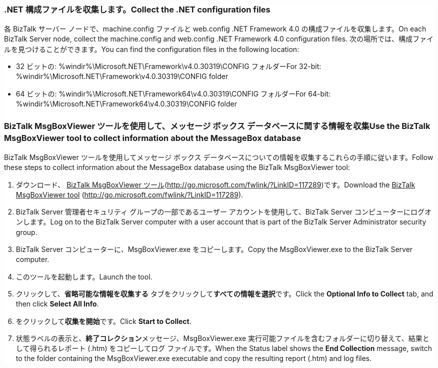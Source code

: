 ### <a name="collect-the-net-configuration-files"></a><span data-ttu-id="70359-135">.NET 構成ファイルを収集します。</span><span class="sxs-lookup"><span data-stu-id="70359-135">Collect the .NET configuration files</span></span>  
 <span data-ttu-id="70359-136">各 BizTalk サーバー ノードで、machine.config ファイルと web.config .NET Framework 4.0 の構成ファイルを収集します。</span><span class="sxs-lookup"><span data-stu-id="70359-136">On each BizTalk Server node, collect the machine.config and web.config .NET Framework 4.0 configuration files.</span></span> <span data-ttu-id="70359-137">次の場所では、構成ファイルを見つけることができます。</span><span class="sxs-lookup"><span data-stu-id="70359-137">You can find the configuration files in the following location:</span></span>  
  
-   <span data-ttu-id="70359-138">32 ビットの: %windir%\Microsoft.NET\Framework\v4.0.30319\CONFIG フォルダー</span><span class="sxs-lookup"><span data-stu-id="70359-138">For 32-bit: %windir%\Microsoft.NET\Framework\v4.0.30319\CONFIG folder</span></span>  
  
-   <span data-ttu-id="70359-139">64 ビットの: %windir%\Microsoft.NET\Framework64\v4.0.30319\CONFIG フォルダー</span><span class="sxs-lookup"><span data-stu-id="70359-139">For 64-bit: %windir%\Microsoft.NET\Framework64\v4.0.30319\CONFIG folder</span></span>  
  
### <a name="use-the-biztalk-msgboxviewer-tool-to-collect-information-about-the-messagebox-database"></a><span data-ttu-id="70359-140">BizTalk MsgBoxViewer ツールを使用して、メッセージ ボックス データベースに関する情報を収集</span><span class="sxs-lookup"><span data-stu-id="70359-140">Use the BizTalk MsgBoxViewer tool to collect information about the MessageBox database</span></span>  
 <span data-ttu-id="70359-141">BizTalk MsgBoxViewer ツールを使用してメッセージ ボックス データベースについての情報を収集するこれらの手順に従います。</span><span class="sxs-lookup"><span data-stu-id="70359-141">Follow these steps to collect information about the MessageBox database using the BizTalk MsgBoxViewer tool:</span></span>  
  
1.  <span data-ttu-id="70359-142">ダウンロード、 [BizTalk MsgBoxViewer ツール](http://go.microsoft.com/fwlink/?LinkID=117289)(http://go.microsoft.com/fwlink/?LinkID=117289)です。</span><span class="sxs-lookup"><span data-stu-id="70359-142">Download the [BizTalk MsgBoxViewer tool](http://go.microsoft.com/fwlink/?LinkID=117289) (http://go.microsoft.com/fwlink/?LinkID=117289).</span></span>  
  
2.  <span data-ttu-id="70359-143">BizTalk Server 管理者セキュリティ グループの一部であるユーザー アカウントを使用して、BizTalk Server コンピューターにログオンします。</span><span class="sxs-lookup"><span data-stu-id="70359-143">Log on to the BizTalk Server computer with a user account that is part of the BizTalk Server Administrator security group.</span></span>  
  
3.  <span data-ttu-id="70359-144">BizTalk Server コンピューターに、MsgBoxViewer.exe をコピーします。</span><span class="sxs-lookup"><span data-stu-id="70359-144">Copy the MsgBoxViewer.exe to the BizTalk Server computer.</span></span>  
  
4.  <span data-ttu-id="70359-145">このツールを起動します。</span><span class="sxs-lookup"><span data-stu-id="70359-145">Launch the tool.</span></span>  
  
5.  <span data-ttu-id="70359-146">クリックして、**省略可能な情報を収集する** タブをクリックして**すべての情報を選択**です。</span><span class="sxs-lookup"><span data-stu-id="70359-146">Click the **Optional Info to Collect** tab, and then click **Select All Info**.</span></span>  
  
6.  <span data-ttu-id="70359-147">をクリックして**収集を開始**です。</span><span class="sxs-lookup"><span data-stu-id="70359-147">Click **Start to Collect**.</span></span>  
  
7.  <span data-ttu-id="70359-148">状態ラベルの表示と、**終了コレクション**メッセージ、MsgBoxViewer.exe 実行可能ファイルを含むフォルダーに切り替えて、結果として得られるレポート (.htm) をコピーしてログ ファイルです。</span><span class="sxs-lookup"><span data-stu-id="70359-148">When the Status label shows the **End Collection** message, switch to the folder containing the MsgBoxViewer.exe executable and copy the resulting report (.htm) and log files.</span></span>  
  